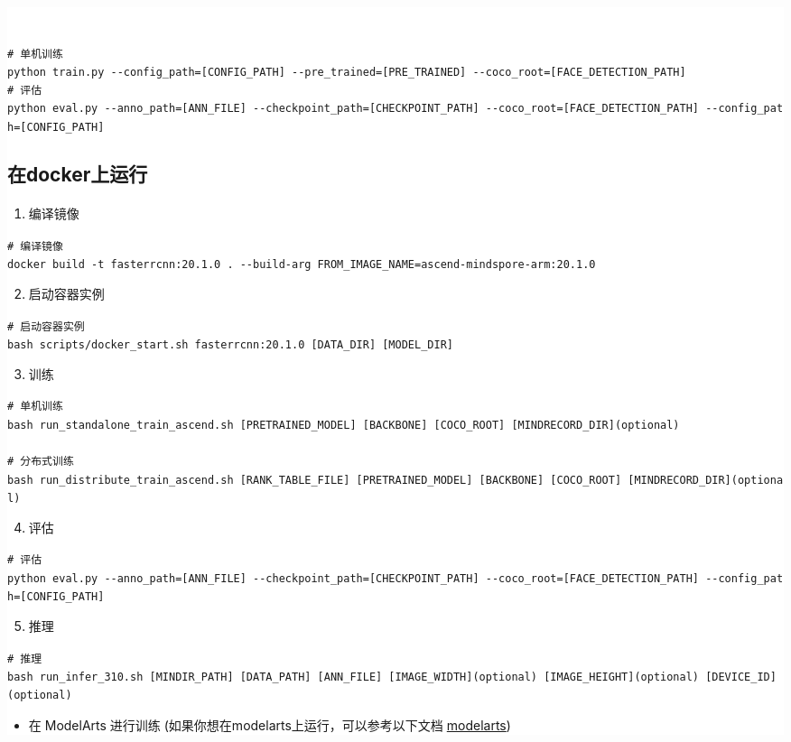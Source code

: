 ```shell


# 单机训练
python train.py --config_path=[CONFIG_PATH] --pre_trained=[PRE_TRAINED] --coco_root=[FACE_DETECTION_PATH]
# 评估
python eval.py --anno_path=[ANN_FILE] --checkpoint_path=[CHECKPOINT_PATH] --coco_root=[FACE_DETECTION_PATH] --config_path=[CONFIG_PATH]
```

## 在docker上运行

1. 编译镜像

```shell
# 编译镜像
docker build -t fasterrcnn:20.1.0 . --build-arg FROM_IMAGE_NAME=ascend-mindspore-arm:20.1.0
```

2. 启动容器实例

```shell
# 启动容器实例
bash scripts/docker_start.sh fasterrcnn:20.1.0 [DATA_DIR] [MODEL_DIR]
```

3. 训练

```shell
# 单机训练
bash run_standalone_train_ascend.sh [PRETRAINED_MODEL] [BACKBONE] [COCO_ROOT] [MINDRECORD_DIR](optional)

# 分布式训练
bash run_distribute_train_ascend.sh [RANK_TABLE_FILE] [PRETRAINED_MODEL] [BACKBONE] [COCO_ROOT] [MINDRECORD_DIR](optional)
```

4. 评估

```shell
# 评估
python eval.py --anno_path=[ANN_FILE] --checkpoint_path=[CHECKPOINT_PATH] --coco_root=[FACE_DETECTION_PATH] --config_path=[CONFIG_PATH]
```

5. 推理

```shell
# 推理
bash run_infer_310.sh [MINDIR_PATH] [DATA_PATH] [ANN_FILE] [IMAGE_WIDTH](optional) [IMAGE_HEIGHT](optional) [DEVICE_ID](optional)
```

- 在 ModelArts 进行训练 (如果你想在modelarts上运行，可以参考以下文档 [modelarts](https://support.huaweicloud.com/modelarts/))
